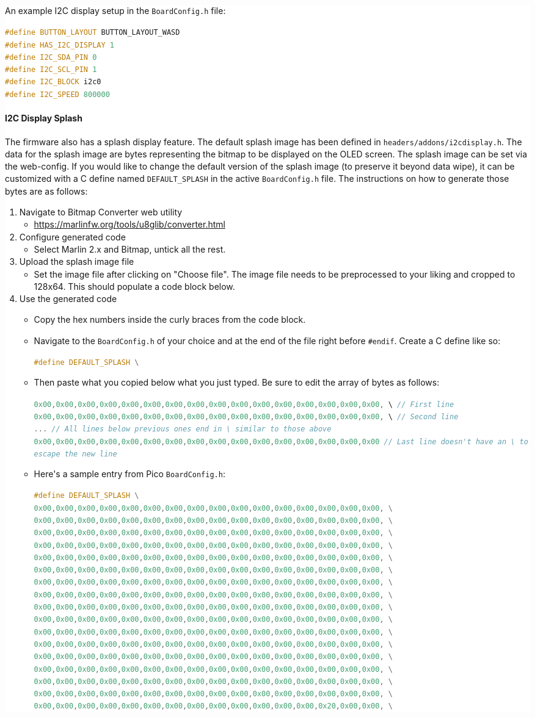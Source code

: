 An example I2C display setup in the `BoardConfig.h` file:

```cpp
#define BUTTON_LAYOUT BUTTON_LAYOUT_WASD
#define HAS_I2C_DISPLAY 1
#define I2C_SDA_PIN 0
#define I2C_SCL_PIN 1
#define I2C_BLOCK i2c0
#define I2C_SPEED 800000
```

#### I2C Display Splash

The firmware also has a splash display feature. The default splash image has been defined in `headers/addons/i2cdisplay.h`. The data for the splash image are bytes representing the bitmap to be displayed on the OLED screen. The splash image can be set via the web-config. If you would like to change the default version of the splash image (to preserve it beyond data wipe), it can be customized with a C define named `DEFAULT_SPLASH` in the active `BoardConfig.h` file.
The instructions on how to generate those bytes are as follows:

1. Navigate to Bitmap Converter web utility
    - <https://marlinfw.org/tools/u8glib/converter.html>
2. Configure generated code
    - Select Marlin 2.x and Bitmap, untick all the rest.
3. Upload the splash image file
    - Set the image file after clicking on "Choose file". The image file needs to be preprocessed to your liking and cropped to 128x64.  This should populate a code block below.
4. Use the generated code
    - Copy the hex numbers inside the curly braces from the code block.
    - Navigate to the `BoardConfig.h` of your choice and at the end of the file right before `#endif`. Create a C define like so:

        ```cpp
        #define DEFAULT_SPLASH \
        ```

    - Then paste what you copied below what you just typed. Be sure to edit the array of bytes as follows:

        ```cpp
        0x00,0x00,0x00,0x00,0x00,0x00,0x00,0x00,0x00,0x00,0x00,0x00,0x00,0x00,0x00,0x00, \ // First line
        0x00,0x00,0x00,0x00,0x00,0x00,0x00,0x00,0x00,0x00,0x00,0x00,0x00,0x00,0x00,0x00, \ // Second line
        ... // All lines below previous ones end in \ similar to those above
        0x00,0x00,0x00,0x00,0x00,0x00,0x00,0x00,0x00,0x00,0x00,0x00,0x00,0x00,0x00,0x00 // Last line doesn't have an \ to escape the new line
        ```

    - Here's a sample entry from Pico `BoardConfig.h`:

        ```cpp
        #define DEFAULT_SPLASH \
        0x00,0x00,0x00,0x00,0x00,0x00,0x00,0x00,0x00,0x00,0x00,0x00,0x00,0x00,0x00,0x00, \
        0x00,0x00,0x00,0x00,0x00,0x00,0x00,0x00,0x00,0x00,0x00,0x00,0x00,0x00,0x00,0x00, \
        0x00,0x00,0x00,0x00,0x00,0x00,0x00,0x00,0x00,0x00,0x00,0x00,0x00,0x00,0x00,0x00, \
        0x00,0x00,0x00,0x00,0x00,0x00,0x00,0x00,0x00,0x00,0x00,0x00,0x00,0x00,0x00,0x00, \
        0x00,0x00,0x00,0x00,0x00,0x00,0x00,0x00,0x00,0x00,0x00,0x00,0x00,0x00,0x00,0x00, \
        0x00,0x00,0x00,0x00,0x00,0x00,0x00,0x00,0x00,0x00,0x00,0x00,0x00,0x00,0x00,0x00, \
        0x00,0x00,0x00,0x00,0x00,0x00,0x00,0x00,0x00,0x00,0x00,0x00,0x00,0x00,0x00,0x00, \
        0x00,0x00,0x00,0x00,0x00,0x00,0x00,0x00,0x00,0x00,0x00,0x00,0x00,0x00,0x00,0x00, \
        0x00,0x00,0x00,0x00,0x00,0x00,0x00,0x00,0x00,0x00,0x00,0x00,0x00,0x00,0x00,0x00, \
        0x00,0x00,0x00,0x00,0x00,0x00,0x00,0x00,0x00,0x00,0x00,0x00,0x00,0x00,0x00,0x00, \
        0x00,0x00,0x00,0x00,0x00,0x00,0x00,0x00,0x00,0x00,0x00,0x00,0x00,0x00,0x00,0x00, \
        0x00,0x00,0x00,0x00,0x00,0x00,0x00,0x00,0x00,0x00,0x00,0x00,0x00,0x00,0x00,0x00, \
        0x00,0x00,0x00,0x00,0x00,0x00,0x00,0x00,0x00,0x00,0x00,0x00,0x00,0x00,0x00,0x00, \
        0x00,0x00,0x00,0x00,0x00,0x00,0x00,0x00,0x00,0x00,0x00,0x00,0x00,0x00,0x00,0x00, \
        0x00,0x00,0x00,0x00,0x00,0x00,0x00,0x00,0x00,0x00,0x00,0x00,0x00,0x00,0x00,0x00, \
        0x00,0x00,0x00,0x00,0x00,0x00,0x00,0x00,0x00,0x00,0x00,0x00,0x00,0x00,0x00,0x00, \
        0x00,0x00,0x00,0x00,0x00,0x00,0x00,0x00,0x00,0x00,0x00,0x00,0x00,0x20,0x00,0x00, \